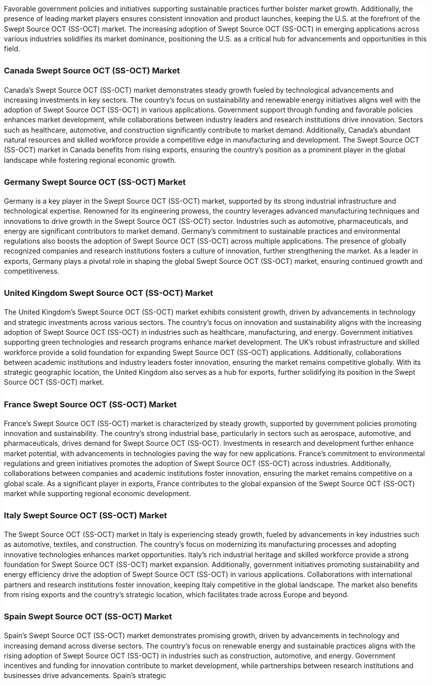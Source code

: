 Favorable government policies and initiatives supporting sustainable practices further bolster market growth. Additionally, the presence of leading market players ensures consistent innovation and product launches, keeping the U.S. at the forefront of the Swept Source OCT (SS-OCT) market. The increasing adoption of Swept Source OCT (SS-OCT) in emerging applications across various industries solidifies its market dominance, positioning the U.S. as a critical hub for advancements and opportunities in this field.</p><h3>Canada Swept Source OCT (SS-OCT) Market</h3><p>Canada&rsquo;s Swept Source OCT (SS-OCT) market demonstrates steady growth fueled by technological advancements and increasing investments in key sectors. The country&rsquo;s focus on sustainability and renewable energy initiatives aligns well with the adoption of Swept Source OCT (SS-OCT) in various applications. Government support through funding and favorable policies enhances market development, while collaborations between industry leaders and research institutions drive innovation. Sectors such as healthcare, automotive, and construction significantly contribute to market demand. Additionally, Canada&rsquo;s abundant natural resources and skilled workforce provide a competitive edge in manufacturing and development. The Swept Source OCT (SS-OCT) market in Canada benefits from rising exports, ensuring the country&rsquo;s position as a prominent player in the global landscape while fostering regional economic growth.</p><h3>Germany Swept Source OCT (SS-OCT) Market</h3><p>Germany is a key player in the Swept Source OCT (SS-OCT) market, supported by its strong industrial infrastructure and technological expertise. Renowned for its engineering prowess, the country leverages advanced manufacturing techniques and innovations to drive growth in the Swept Source OCT (SS-OCT) sector. Industries such as automotive, pharmaceuticals, and energy are significant contributors to market demand. Germany&rsquo;s commitment to sustainable practices and environmental regulations also boosts the adoption of Swept Source OCT (SS-OCT) across multiple applications. The presence of globally recognized companies and research institutions fosters a culture of innovation, further strengthening the market. As a leader in exports, Germany plays a pivotal role in shaping the global Swept Source OCT (SS-OCT) market, ensuring continued growth and competitiveness.</p><h3>United Kingdom Swept Source OCT (SS-OCT) Market</h3><p>The United Kingdom&rsquo;s Swept Source OCT (SS-OCT) market exhibits consistent growth, driven by advancements in technology and strategic investments across various sectors. The country&rsquo;s focus on innovation and sustainability aligns with the increasing adoption of Swept Source OCT (SS-OCT) in industries such as healthcare, manufacturing, and energy. Government initiatives supporting green technologies and research programs enhance market development. The UK&rsquo;s robust infrastructure and skilled workforce provide a solid foundation for expanding Swept Source OCT (SS-OCT) applications. Additionally, collaborations between academic institutions and industry leaders foster innovation, ensuring the market remains competitive globally. With its strategic geographic location, the United Kingdom also serves as a hub for exports, further solidifying its position in the Swept Source OCT (SS-OCT) market.</p><h3>France Swept Source OCT (SS-OCT) Market</h3><p>France&rsquo;s Swept Source OCT (SS-OCT) market is characterized by steady growth, supported by government policies promoting innovation and sustainability. The country&rsquo;s strong industrial base, particularly in sectors such as aerospace, automotive, and pharmaceuticals, drives demand for Swept Source OCT (SS-OCT). Investments in research and development further enhance market potential, with advancements in technologies paving the way for new applications. France&rsquo;s commitment to environmental regulations and green initiatives promotes the adoption of Swept Source OCT (SS-OCT) across industries. Additionally, collaborations between companies and academic institutions foster innovation, ensuring the market remains competitive on a global scale. As a significant player in exports, France contributes to the global expansion of the Swept Source OCT (SS-OCT) market while supporting regional economic development.</p><h3>Italy Swept Source OCT (SS-OCT) Market</h3><p>The Swept Source OCT (SS-OCT) market in Italy is experiencing steady growth, fueled by advancements in key industries such as automotive, textiles, and construction. The country&rsquo;s focus on modernizing its manufacturing processes and adopting innovative technologies enhances market opportunities. Italy&rsquo;s rich industrial heritage and skilled workforce provide a strong foundation for Swept Source OCT (SS-OCT) market expansion. Additionally, government initiatives promoting sustainability and energy efficiency drive the adoption of Swept Source OCT (SS-OCT) in various applications. Collaborations with international partners and research institutions foster innovation, keeping Italy competitive in the global landscape. The market also benefits from rising exports and the country&rsquo;s strategic location, which facilitates trade across Europe and beyond.</p><h3>Spain Swept Source OCT (SS-OCT) Market</h3><p>Spain&rsquo;s Swept Source OCT (SS-OCT) market demonstrates promising growth, driven by advancements in technology and increasing demand across diverse sectors. The country&rsquo;s focus on renewable energy and sustainable practices aligns with the rising adoption of Swept Source OCT (SS-OCT) in industries such as construction, automotive, and energy. Government incentives and funding for innovation contribute to market development, while partnerships between research institutions and businesses drive advancements. Spain&rsquo;s strategic